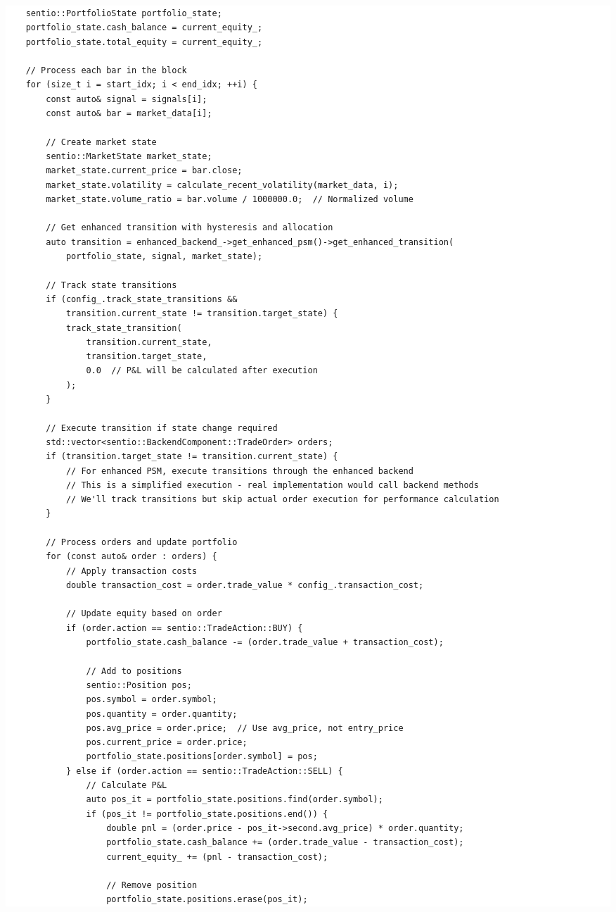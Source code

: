 ```text
    sentio::PortfolioState portfolio_state;
    portfolio_state.cash_balance = current_equity_;
    portfolio_state.total_equity = current_equity_;
    
    // Process each bar in the block
    for (size_t i = start_idx; i < end_idx; ++i) {
        const auto& signal = signals[i];
        const auto& bar = market_data[i];
        
        // Create market state
        sentio::MarketState market_state;
        market_state.current_price = bar.close;
        market_state.volatility = calculate_recent_volatility(market_data, i);
        market_state.volume_ratio = bar.volume / 1000000.0;  // Normalized volume
        
        // Get enhanced transition with hysteresis and allocation
        auto transition = enhanced_backend_->get_enhanced_psm()->get_enhanced_transition(
            portfolio_state, signal, market_state);
        
        // Track state transitions
        if (config_.track_state_transitions && 
            transition.current_state != transition.target_state) {
            track_state_transition(
                transition.current_state,
                transition.target_state,
                0.0  // P&L will be calculated after execution
            );
        }
        
        // Execute transition if state change required
        std::vector<sentio::BackendComponent::TradeOrder> orders;
        if (transition.target_state != transition.current_state) {
            // For enhanced PSM, execute transitions through the enhanced backend
            // This is a simplified execution - real implementation would call backend methods
            // We'll track transitions but skip actual order execution for performance calculation
        }
        
        // Process orders and update portfolio
        for (const auto& order : orders) {
            // Apply transaction costs
            double transaction_cost = order.trade_value * config_.transaction_cost;
            
            // Update equity based on order
            if (order.action == sentio::TradeAction::BUY) {
                portfolio_state.cash_balance -= (order.trade_value + transaction_cost);
                
                // Add to positions
                sentio::Position pos;
                pos.symbol = order.symbol;
                pos.quantity = order.quantity;
                pos.avg_price = order.price;  // Use avg_price, not entry_price
                pos.current_price = order.price;
                portfolio_state.positions[order.symbol] = pos;
            } else if (order.action == sentio::TradeAction::SELL) {
                // Calculate P&L
                auto pos_it = portfolio_state.positions.find(order.symbol);
                if (pos_it != portfolio_state.positions.end()) {
                    double pnl = (order.price - pos_it->second.avg_price) * order.quantity;
                    portfolio_state.cash_balance += (order.trade_value - transaction_cost);
                    current_equity_ += (pnl - transaction_cost);
                    
                    // Remove position
                    portfolio_state.positions.erase(pos_it);
```
